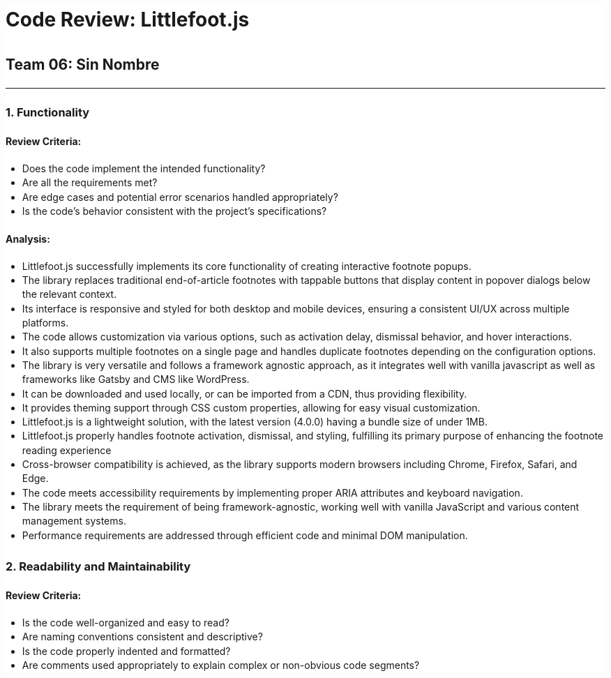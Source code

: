 # Code Review: Littlefoot.js

## Team 06: Sin Nombre

---

### 1. Functionality

#### Review Criteria:

- Does the code implement the intended functionality?
- Are all the requirements met?
- Are edge cases and potential error scenarios handled appropriately?
- Is the code’s behavior consistent with the project’s specifications?

#### Analysis:

- Littlefoot.js successfully implements its core functionality of creating interactive footnote popups.
- The library replaces traditional end-of-article footnotes with tappable buttons that display content in popover dialogs below the relevant context.
- Its interface is responsive and styled for both desktop and mobile devices, ensuring a consistent UI/UX across multiple platforms.
- The code allows customization via various options, such as activation delay, dismissal behavior, and hover interactions.
- It also supports multiple footnotes on a single page and handles duplicate footnotes depending on the configuration options.
- The library is very versatile and follows a framework agnostic approach, as it integrates well with vanilla javascript as well as frameworks like Gatsby and CMS like WordPress.
- It can be downloaded and used locally, or can be imported from a CDN, thus providing flexibility.
- It provides theming support through CSS custom properties, allowing for easy visual customization.
- Littlefoot.js is a lightweight solution, with the latest version (4.0.0) having a bundle size of under 1MB.
- Littlefoot.js properly handles footnote activation, dismissal, and styling, fulfilling its primary purpose of enhancing the footnote reading experience
- Cross-browser compatibility is achieved, as the library supports modern browsers including Chrome, Firefox, Safari, and Edge.
- The code meets accessibility requirements by implementing proper ARIA attributes and keyboard navigation.
- The library meets the requirement of being framework-agnostic, working well with vanilla JavaScript and various content management systems.
- Performance requirements are addressed through efficient code and minimal DOM manipulation.

### 2. Readability and Maintainability

#### Review Criteria:

- Is the code well-organized and easy to read?
- Are naming conventions consistent and descriptive?
- Is the code properly indented and formatted?
- Are comments used appropriately to explain complex or non-obvious code segments?
